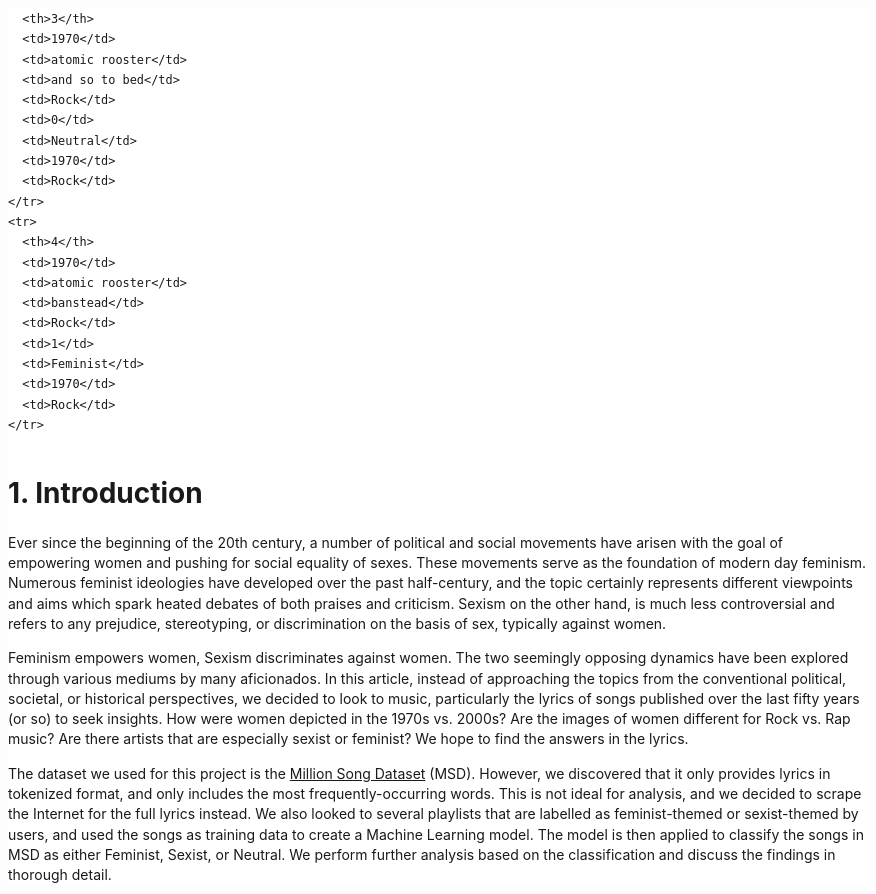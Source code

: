       <th>3</th>
      <td>1970</td>
      <td>atomic rooster</td>
      <td>and so to bed</td>
      <td>Rock</td>
      <td>0</td>
      <td>Neutral</td>
      <td>1970</td>
      <td>Rock</td>
    </tr>
    <tr>
      <th>4</th>
      <td>1970</td>
      <td>atomic rooster</td>
      <td>banstead</td>
      <td>Rock</td>
      <td>1</td>
      <td>Feminist</td>
      <td>1970</td>
      <td>Rock</td>
    </tr>
  </tbody>
</table>
</div>



# 1. <a name="intro"></a>Introduction

Ever since the beginning of the 20th century, a number of political and social movements have arisen with the goal of empowering women and pushing for social equality of sexes. These movements serve as the foundation of modern day feminism. Numerous feminist ideologies have developed over the past half-century, and the topic certainly represents different viewpoints and aims which spark heated debates of both praises and criticism. Sexism on the other hand, is much less controversial and refers to any prejudice, stereotyping, or discrimination on the basis of sex, typically against women. 

Feminism empowers women, Sexism discriminates against women. The two seemingly opposing dynamics have been explored through various mediums by many aficionados. In this article, instead of approaching the topics from the conventional political, societal, or historical perspectives, we decided to look to music, particularly the lyrics of songs published over the last fifty years (or so) to seek insights. How were women depicted in the 1970s vs. 2000s? Are the images of women different for Rock vs. Rap music? Are there artists that are especially sexist or feminist? We hope to find the answers in the lyrics. 

The dataset we used for this project is the <a href="https://labrosa.ee.columbia.edu/millionsong/">Million Song Dataset</a> (MSD). However, we discovered that it only provides lyrics in tokenized format, and only includes the most frequently-occurring words. This is not ideal for analysis, and we decided to scrape the Internet for the full lyrics instead. We also looked to several playlists that are labelled as feminist-themed or sexist-themed by users, and used the songs as training data to create a Machine Learning model. The model is then applied to classify the songs in MSD as either Feminist, Sexist, or Neutral. We perform further analysis based on the classification and discuss the findings in thorough detail. 
